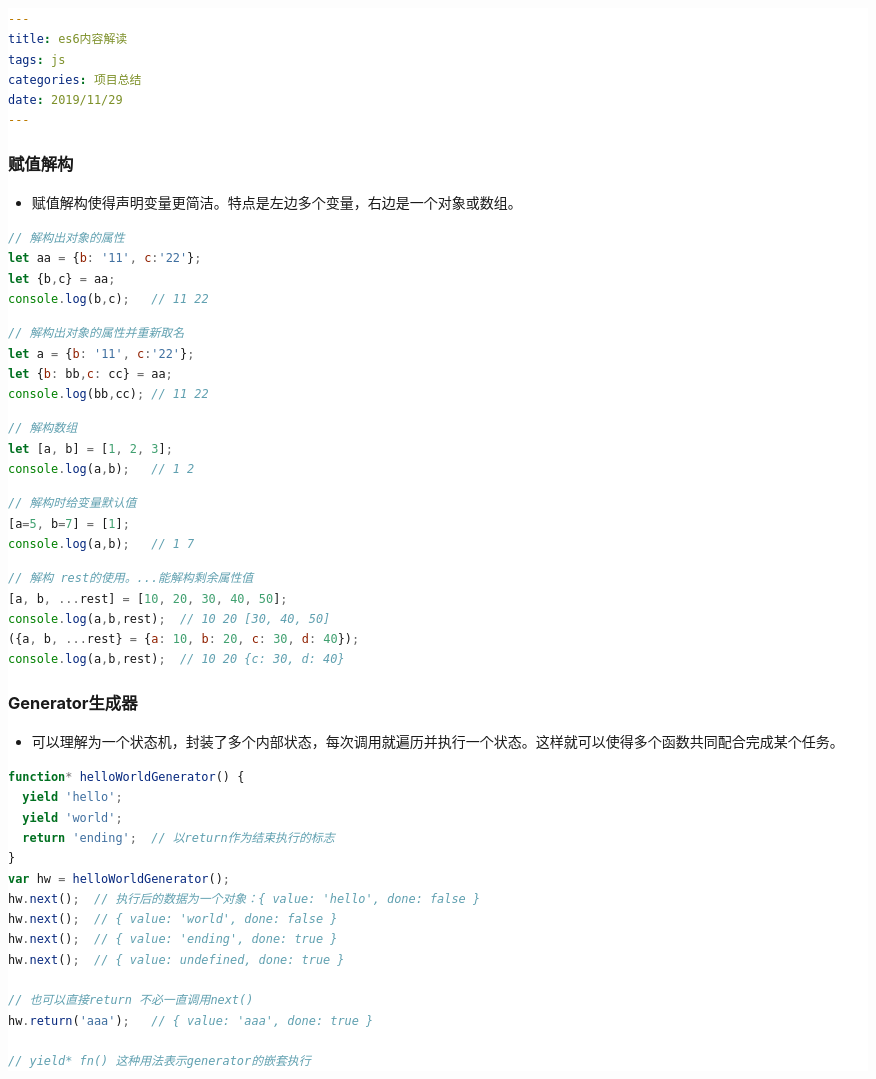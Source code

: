 ```yaml
---
title: es6内容解读
tags: js
categories: 项目总结
date: 2019/11/29
---
```


### 赋值解构

- 赋值解构使得声明变量更简洁。特点是左边多个变量，右边是一个对象或数组。


```js
// 解构出对象的属性
let aa = {b: '11', c:'22'};
let {b,c} = aa;
console.log(b,c);	// 11 22
```

```js
// 解构出对象的属性并重新取名
let a = {b: '11', c:'22'};
let {b: bb,c: cc} = aa;
console.log(bb,cc);	// 11 22
```

```js
// 解构数组
let [a, b] = [1, 2, 3];
console.log(a,b);	// 1 2
```

```js
// 解构时给变量默认值
[a=5, b=7] = [1];
console.log(a,b);	// 1 7
```

```js
// 解构 rest的使用。...能解构剩余属性值
[a, b, ...rest] = [10, 20, 30, 40, 50];
console.log(a,b,rest);	// 10 20 [30, 40, 50]
({a, b, ...rest} = {a: 10, b: 20, c: 30, d: 40});
console.log(a,b,rest);	// 10 20 {c: 30, d: 40}
```

### Generator生成器

- 可以理解为一个状态机，封装了多个内部状态，每次调用就遍历并执行一个状态。这样就可以使得多个函数共同配合完成某个任务。


```js
function* helloWorldGenerator() {
  yield 'hello';	
  yield 'world';
  return 'ending';	// 以return作为结束执行的标志
}
var hw = helloWorldGenerator();
hw.next();	// 执行后的数据为一个对象：{ value: 'hello', done: false }
hw.next();	// { value: 'world', done: false }
hw.next();	// { value: 'ending', done: true }
hw.next();	// { value: undefined, done: true }

// 也可以直接return 不必一直调用next() 
hw.return('aaa');	// { value: 'aaa', done: true }

// yield* fn() 这种用法表示generator的嵌套执行
```